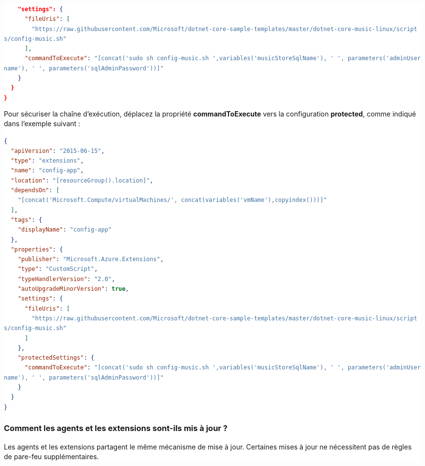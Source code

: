 ```json
    "settings": {
      "fileUris": [
        "https://raw.githubusercontent.com/Microsoft/dotnet-core-sample-templates/master/dotnet-core-music-linux/scripts/config-music.sh"
      ],
      "commandToExecute": "[concat('sudo sh config-music.sh ',variables('musicStoreSqlName'), ' ', parameters('adminUsername'), ' ', parameters('sqlAdminPassword'))]"
    }
  }
}
```

Pour sécuriser la chaîne d’exécution, déplacez la propriété **commandToExecute** vers la configuration **protected**, comme indiqué dans l’exemple suivant :

```json
{
  "apiVersion": "2015-06-15",
  "type": "extensions",
  "name": "config-app",
  "location": "[resourceGroup().location]",
  "dependsOn": [
    "[concat('Microsoft.Compute/virtualMachines/', concat(variables('vmName'),copyindex()))]"
  ],
  "tags": {
    "displayName": "config-app"
  },
  "properties": {
    "publisher": "Microsoft.Azure.Extensions",
    "type": "CustomScript",
    "typeHandlerVersion": "2.0",
    "autoUpgradeMinorVersion": true,
    "settings": {
      "fileUris": [
        "https://raw.githubusercontent.com/Microsoft/dotnet-core-sample-templates/master/dotnet-core-music-linux/scripts/config-music.sh"
      ]
    },
    "protectedSettings": {
      "commandToExecute": "[concat('sudo sh config-music.sh ',variables('musicStoreSqlName'), ' ', parameters('adminUsername'), ' ', parameters('sqlAdminPassword'))]"
    }
  }
}
```

### <a name="how-do-agents-and-extensions-get-updated"></a>Comment les agents et les extensions sont-ils mis à jour ?

Les agents et les extensions partagent le même mécanisme de mise à jour. Certaines mises à jour ne nécessitent pas de règles de pare-feu supplémentaires.
